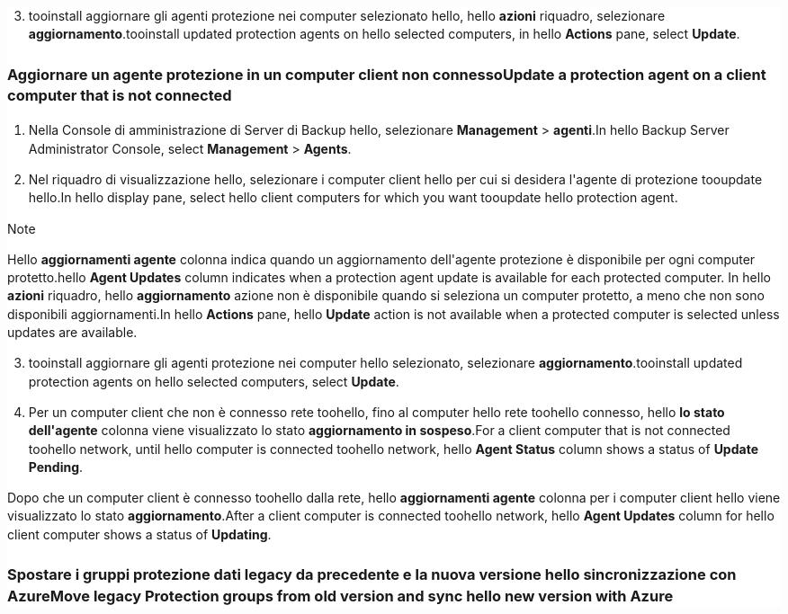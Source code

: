 3. <span data-ttu-id="04d33-249">tooinstall aggiornare gli agenti protezione nei computer selezionato hello, hello **azioni** riquadro, selezionare **aggiornamento**.</span><span class="sxs-lookup"><span data-stu-id="04d33-249">tooinstall updated protection agents on hello selected computers, in hello **Actions** pane, select **Update**.</span></span>

### <a name="update-a-protection-agent-on-a-client-computer-that-is-not-connected"></a><span data-ttu-id="04d33-250">Aggiornare un agente protezione in un computer client non connesso</span><span class="sxs-lookup"><span data-stu-id="04d33-250">Update a protection agent on a client computer that is not connected</span></span>

1. <span data-ttu-id="04d33-251">Nella Console di amministrazione di Server di Backup hello, selezionare **Management** > **agenti**.</span><span class="sxs-lookup"><span data-stu-id="04d33-251">In hello Backup Server Administrator Console, select **Management** > **Agents**.</span></span>

2. <span data-ttu-id="04d33-252">Nel riquadro di visualizzazione hello, selezionare i computer client hello per cui si desidera l'agente di protezione tooupdate hello.</span><span class="sxs-lookup"><span data-stu-id="04d33-252">In hello display pane, select hello client computers for which you want tooupdate hello protection agent.</span></span>

  > [!NOTE]
   > <span data-ttu-id="04d33-253">Hello **aggiornamenti agente** colonna indica quando un aggiornamento dell'agente protezione è disponibile per ogni computer protetto.</span><span class="sxs-lookup"><span data-stu-id="04d33-253">hello **Agent Updates** column indicates when a protection agent update is available for each protected computer.</span></span> <span data-ttu-id="04d33-254">In hello **azioni** riquadro, hello **aggiornamento** azione non è disponibile quando si seleziona un computer protetto, a meno che non sono disponibili aggiornamenti.</span><span class="sxs-lookup"><span data-stu-id="04d33-254">In hello **Actions** pane, hello **Update** action is not available when a protected computer is selected unless updates are available.</span></span>
  >
  >

3. <span data-ttu-id="04d33-255">tooinstall aggiornare gli agenti protezione nei computer hello selezionato, selezionare **aggiornamento**.</span><span class="sxs-lookup"><span data-stu-id="04d33-255">tooinstall updated protection agents on hello selected computers, select **Update**.</span></span>

4. <span data-ttu-id="04d33-256">Per un computer client che non è connesso rete toohello, fino al computer hello rete toohello connesso, hello **lo stato dell'agente** colonna viene visualizzato lo stato **aggiornamento in sospeso**.</span><span class="sxs-lookup"><span data-stu-id="04d33-256">For a client computer that is not connected toohello network, until hello computer is connected toohello network, hello **Agent Status** column shows a status of **Update Pending**.</span></span>

  <span data-ttu-id="04d33-257">Dopo che un computer client è connesso toohello dalla rete, hello **aggiornamenti agente** colonna per i computer client hello viene visualizzato lo stato **aggiornamento**.</span><span class="sxs-lookup"><span data-stu-id="04d33-257">After a client computer is connected toohello network, hello **Agent Updates** column for hello client computer shows a status of **Updating**.</span></span>
  
### <a name="move-legacy-protection-groups-from-old-version-and-sync-hello-new-version-with-azure"></a><span data-ttu-id="04d33-258">Spostare i gruppi protezione dati legacy da precedente e la nuova versione hello sincronizzazione con Azure</span><span class="sxs-lookup"><span data-stu-id="04d33-258">Move legacy Protection groups from old version and sync hello new version with Azure</span></span>
